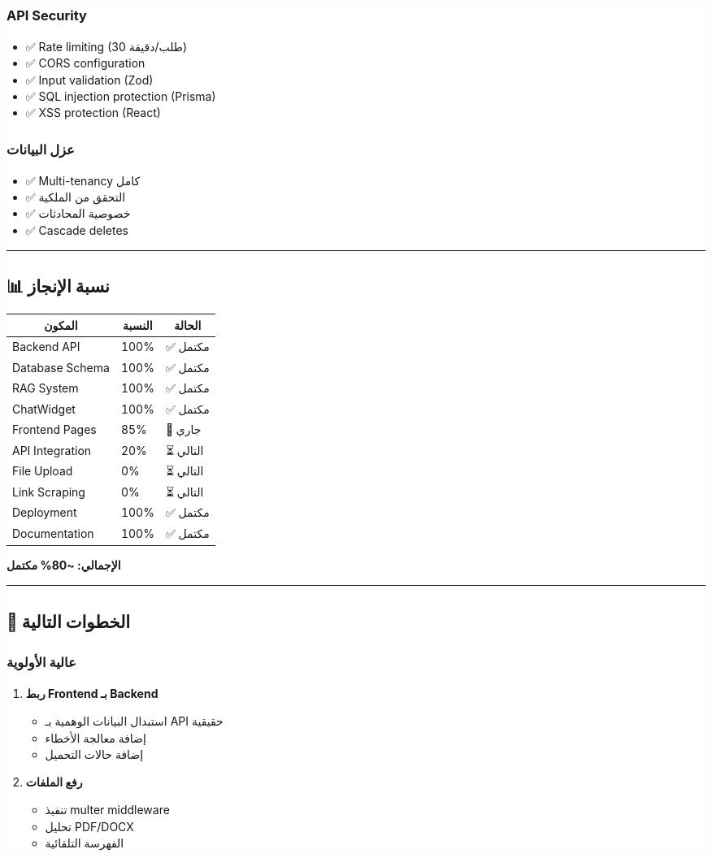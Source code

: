 ### API Security
- ✅ Rate limiting (30 طلب/دقيقة)
- ✅ CORS configuration
- ✅ Input validation (Zod)
- ✅ SQL injection protection (Prisma)
- ✅ XSS protection (React)

### عزل البيانات
- ✅ Multi-tenancy كامل
- ✅ التحقق من الملكية
- ✅ خصوصية المحادثات
- ✅ Cascade deletes

---

## 📊 نسبة الإنجاز

| المكون | النسبة | الحالة |
|--------|--------|--------|
| Backend API | 100% | ✅ مكتمل |
| Database Schema | 100% | ✅ مكتمل |
| RAG System | 100% | ✅ مكتمل |
| ChatWidget | 100% | ✅ مكتمل |
| Frontend Pages | 85% | 🚧 جاري |
| API Integration | 20% | ⏳ التالي |
| File Upload | 0% | ⏳ التالي |
| Link Scraping | 0% | ⏳ التالي |
| Deployment | 100% | ✅ مكتمل |
| Documentation | 100% | ✅ مكتمل |

**الإجمالي: ~80% مكتمل**

---

## 🎯 الخطوات التالية

### عالية الأولوية
1. **ربط Frontend بـ Backend**
   - استبدال البيانات الوهمية بـ API حقيقية
   - إضافة معالجة الأخطاء
   - إضافة حالات التحميل

2. **رفع الملفات**
   - تنفيذ multer middleware
   - تحليل PDF/DOCX
   - الفهرسة التلقائية
